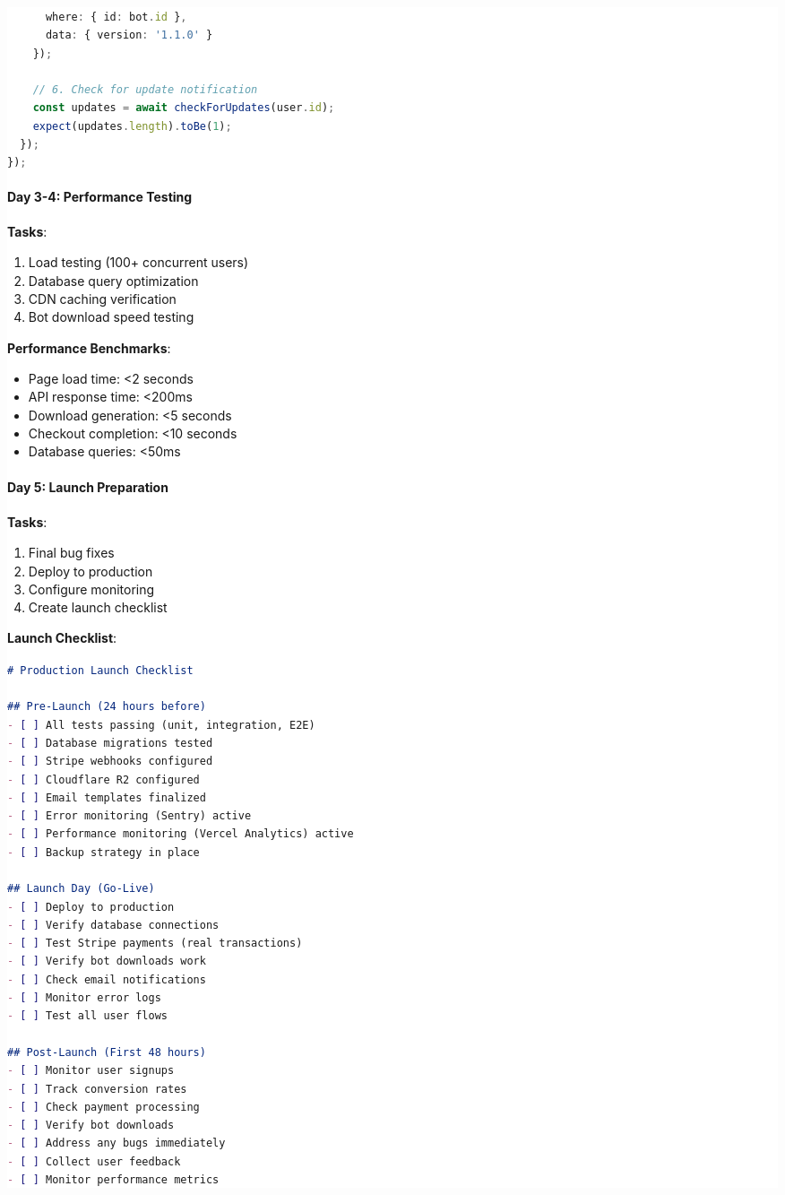 ```typescript
      where: { id: bot.id },
      data: { version: '1.1.0' }
    });

    // 6. Check for update notification
    const updates = await checkForUpdates(user.id);
    expect(updates.length).toBe(1);
  });
});
```

#### Day 3-4: Performance Testing

**Tasks**:
1. Load testing (100+ concurrent users)
2. Database query optimization
3. CDN caching verification
4. Bot download speed testing

**Performance Benchmarks**:
- Page load time: <2 seconds
- API response time: <200ms
- Download generation: <5 seconds
- Checkout completion: <10 seconds
- Database queries: <50ms

#### Day 5: Launch Preparation

**Tasks**:
1. Final bug fixes
2. Deploy to production
3. Configure monitoring
4. Create launch checklist

**Launch Checklist**:
```markdown
# Production Launch Checklist

## Pre-Launch (24 hours before)
- [ ] All tests passing (unit, integration, E2E)
- [ ] Database migrations tested
- [ ] Stripe webhooks configured
- [ ] Cloudflare R2 configured
- [ ] Email templates finalized
- [ ] Error monitoring (Sentry) active
- [ ] Performance monitoring (Vercel Analytics) active
- [ ] Backup strategy in place

## Launch Day (Go-Live)
- [ ] Deploy to production
- [ ] Verify database connections
- [ ] Test Stripe payments (real transactions)
- [ ] Verify bot downloads work
- [ ] Check email notifications
- [ ] Monitor error logs
- [ ] Test all user flows

## Post-Launch (First 48 hours)
- [ ] Monitor user signups
- [ ] Track conversion rates
- [ ] Check payment processing
- [ ] Verify bot downloads
- [ ] Address any bugs immediately
- [ ] Collect user feedback
- [ ] Monitor performance metrics
```